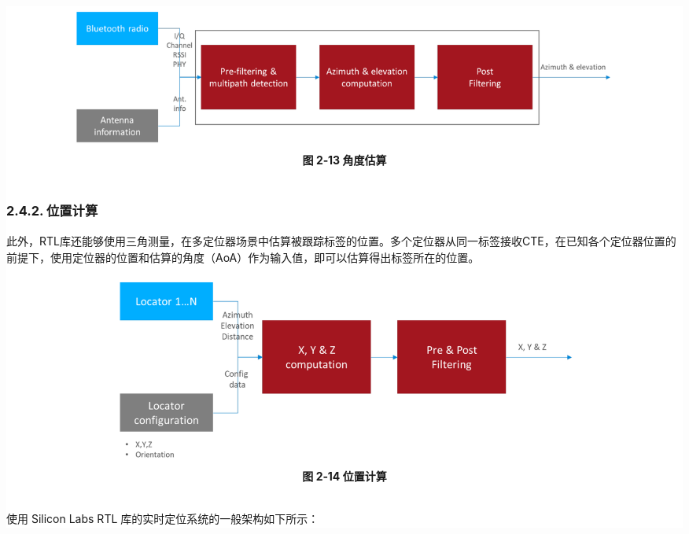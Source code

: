 <div align="center">
  <img src="files/BL-Bluetooth-indoor-position/angle-estimation.png" width=700>  
</div>  
<div align="center">
  <b>图 2‑13 角度估算</b>
</div>  
</br>  

### 2.4.2. 位置计算
此外，RTL库还能够使用三角测量，在多定位器场景中估算被跟踪标签的位置。多个定位器从同一标签接收CTE，在已知各个定位器位置的前提下，使用定位器的位置和估算的角度（AoA）作为输入值，即可以估算得出标签所在的位置。   
<div align="center">
  <img src="files/BL-Bluetooth-indoor-position/position-calculation.png" width=600>  
</div>  
<div align="center">
  <b>图 2‑14 位置计算</b>
</div>  
</br>  

使用 Silicon Labs RTL 库的实时定位系统的一般架构如下所示：
<div align="center">